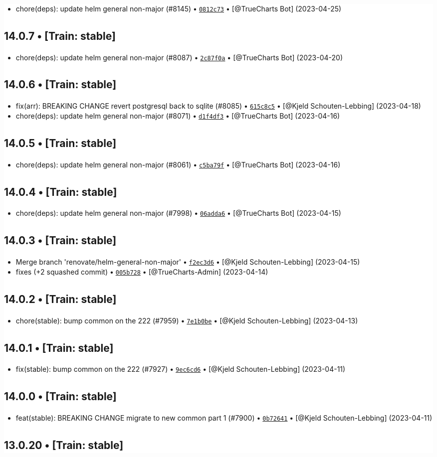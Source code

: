 - chore(deps): update helm general non-major (#8145) • [`0812c73`](https://github.com/truecharts/charts/commit/0812c73e51a6906f1c43ddb6de48ec127a6098c7) • [@TrueCharts Bot] (2023-04-25)

## 14.0.7 • [Train: stable]

- chore(deps): update helm general non-major (#8087) • [`2c87f0a`](https://github.com/truecharts/charts/commit/2c87f0a3d6288a84659b90e0db5fe99617662cde) • [@TrueCharts Bot] (2023-04-20)

## 14.0.6 • [Train: stable]

- fix(arr): BREAKING CHANGE revert postgresql back to sqlite (#8085) • [`615c8c5`](https://github.com/truecharts/charts/commit/615c8c5e227088a3a3a1d53a24f1ed98357241ac) • [@Kjeld Schouten-Lebbing] (2023-04-18)
- chore(deps): update helm general non-major (#8071) • [`d1f4df3`](https://github.com/truecharts/charts/commit/d1f4df36ead0fcb920637dae37b8737bffc41357) • [@TrueCharts Bot] (2023-04-16)

## 14.0.5 • [Train: stable]

- chore(deps): update helm general non-major (#8061) • [`c5ba79f`](https://github.com/truecharts/charts/commit/c5ba79f3c423b476d44ba4c4b1d96003bd42e1a0) • [@TrueCharts Bot] (2023-04-16)

## 14.0.4 • [Train: stable]

- chore(deps): update helm general non-major (#7998) • [`06adda6`](https://github.com/truecharts/charts/commit/06adda67eba1120377d9f198d9a894401a93fefc) • [@TrueCharts Bot] (2023-04-15)

## 14.0.3 • [Train: stable]

- Merge branch &#39;renovate/helm-general-non-major&#39; • [`f2ec3d6`](https://github.com/truecharts/charts/commit/f2ec3d6d0419fe971915d8d71755b593ce2d19da) • [@Kjeld Schouten-Lebbing] (2023-04-15)
- fixes (&#43;2 squashed commit) • [`005b728`](https://github.com/truecharts/charts/commit/005b72823c4df2991923e326088c8e995cd27f38) • [@TrueCharts-Admin] (2023-04-14)

## 14.0.2 • [Train: stable]

- chore(stable): bump common on the 222 (#7959) • [`7e1b0be`](https://github.com/truecharts/charts/commit/7e1b0be447fe0cec0874bf1ac973f8043c0a3a0e) • [@Kjeld Schouten-Lebbing] (2023-04-13)

## 14.0.1 • [Train: stable]

- fix(stable): bump common on the 222 (#7927) • [`9ec6cd6`](https://github.com/truecharts/charts/commit/9ec6cd69dc17524f7fa6934666bbaf668254851f) • [@Kjeld Schouten-Lebbing] (2023-04-11)

## 14.0.0 • [Train: stable]

- feat(stable): BREAKING CHANGE migrate to new common part 1 (#7900) • [`0b72641`](https://github.com/truecharts/charts/commit/0b726419d4c20d8cc955bde5d120bbf2c88dbf95) • [@Kjeld Schouten-Lebbing] (2023-04-11)

## 13.0.20 • [Train: stable]
